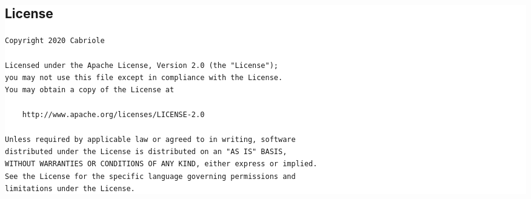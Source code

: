 ## License

    Copyright 2020 Cabriole
    
    Licensed under the Apache License, Version 2.0 (the "License");
    you may not use this file except in compliance with the License.
    You may obtain a copy of the License at
    
        http://www.apache.org/licenses/LICENSE-2.0
    
    Unless required by applicable law or agreed to in writing, software
    distributed under the License is distributed on an "AS IS" BASIS,
    WITHOUT WARRANTIES OR CONDITIONS OF ANY KIND, either express or implied.
    See the License for the specific language governing permissions and
    limitations under the License.
